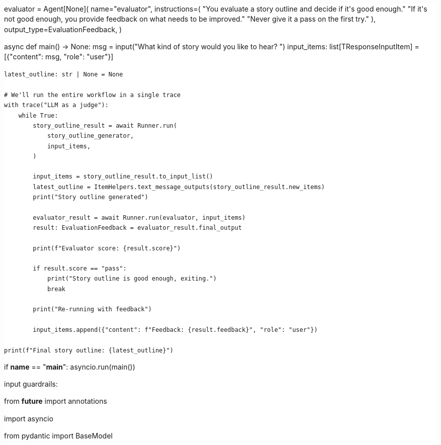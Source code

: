 
evaluator = Agent[None](
    name="evaluator",
    instructions=(
        "You evaluate a story outline and decide if it's good enough."
        "If it's not good enough, you provide feedback on what needs to be improved."
        "Never give it a pass on the first try."
    ),
    output_type=EvaluationFeedback,
)


async def main() -> None:
    msg = input("What kind of story would you like to hear? ")
    input_items: list[TResponseInputItem] = [{"content": msg, "role": "user"}]

    latest_outline: str | None = None

    # We'll run the entire workflow in a single trace
    with trace("LLM as a judge"):
        while True:
            story_outline_result = await Runner.run(
                story_outline_generator,
                input_items,
            )

            input_items = story_outline_result.to_input_list()
            latest_outline = ItemHelpers.text_message_outputs(story_outline_result.new_items)
            print("Story outline generated")

            evaluator_result = await Runner.run(evaluator, input_items)
            result: EvaluationFeedback = evaluator_result.final_output

            print(f"Evaluator score: {result.score}")

            if result.score == "pass":
                print("Story outline is good enough, exiting.")
                break

            print("Re-running with feedback")

            input_items.append({"content": f"Feedback: {result.feedback}", "role": "user"})

    print(f"Final story outline: {latest_outline}")


if __name__ == "__main__":
    asyncio.run(main())



input guardrails:

from __future__ import annotations

import asyncio

from pydantic import BaseModel
